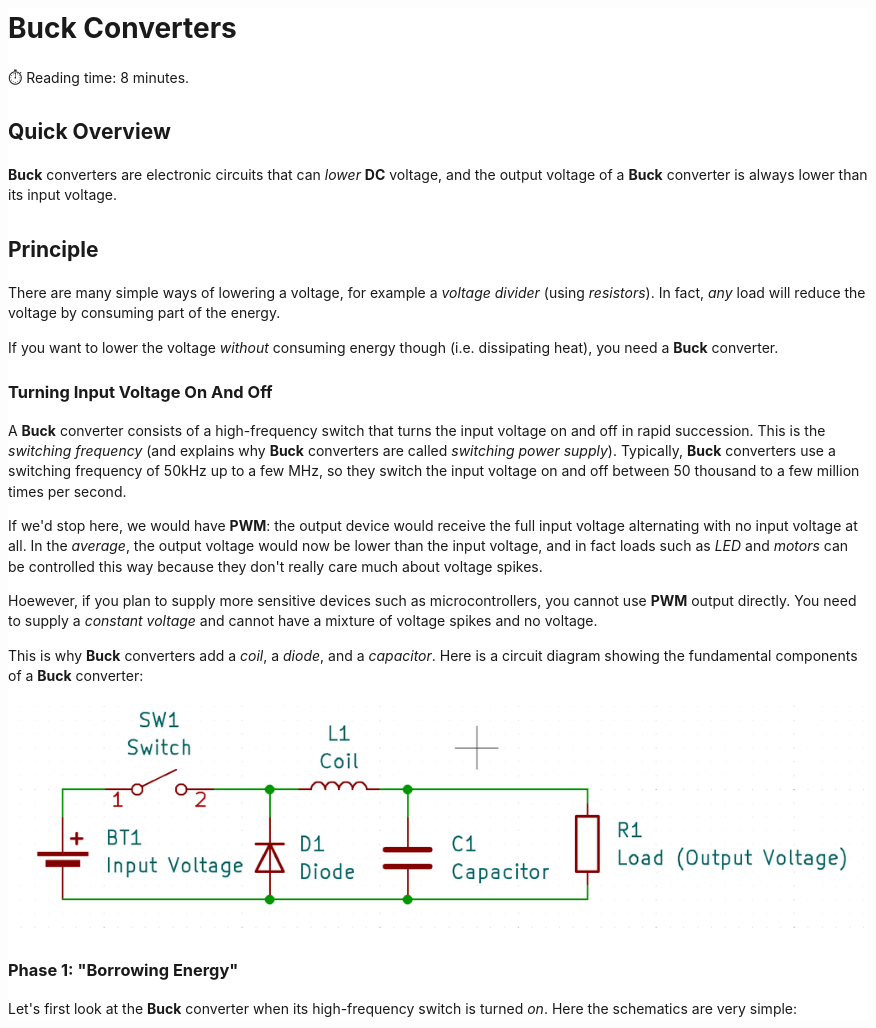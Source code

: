 ﻿# Buck Converters
:stopwatch: Reading time: 8 minutes.

## Quick Overview

**Buck** converters are electronic circuits that can *lower* **DC** voltage, and the output voltage of a **Buck** converter is always lower than its input voltage.

## Principle

There are many simple ways of lowering a voltage, for example a *voltage divider* (using *resistors*). In fact, *any* load will reduce the voltage by consuming part of the energy.

If you want to lower the voltage *without* consuming energy though (i.e. dissipating heat), you need a **Buck** converter.

### Turning Input Voltage On And Off

A **Buck** converter consists of a high-frequency switch that turns the input voltage on and off in rapid succession. This is the *switching frequency* (and explains why **Buck** converters are called *switching power supply*). Typically, **Buck** converters use a switching frequency of 50kHz up to a few MHz, so they switch the input voltage on and off between 50 thousand to a few million times per second.

If we'd stop here, we would have **PWM**: the output device would receive the full input voltage alternating with no input voltage at all. In the *average*, the output voltage would now be lower than the input voltage, and in fact loads such as *LED* and *motors* can be controlled this way because they don't really care much about voltage spikes.

Hoewever, if you plan to supply more sensitive devices such as microcontrollers, you cannot use **PWM** output directly. You need to supply a *constant voltage* and cannot have a mixture of voltage spikes and no voltage.

This is why **Buck** converters add a *coil*, a *diode*, and a *capacitor*. Here is a circuit diagram showing the fundamental components of a **Buck** converter:

<img src="images/buck.png" width="100%" height="100%" />

### Phase 1: "Borrowing Energy"

Let's first look at the **Buck** converter when its high-frequency switch is turned *on*. Here the schematics are very simple:
